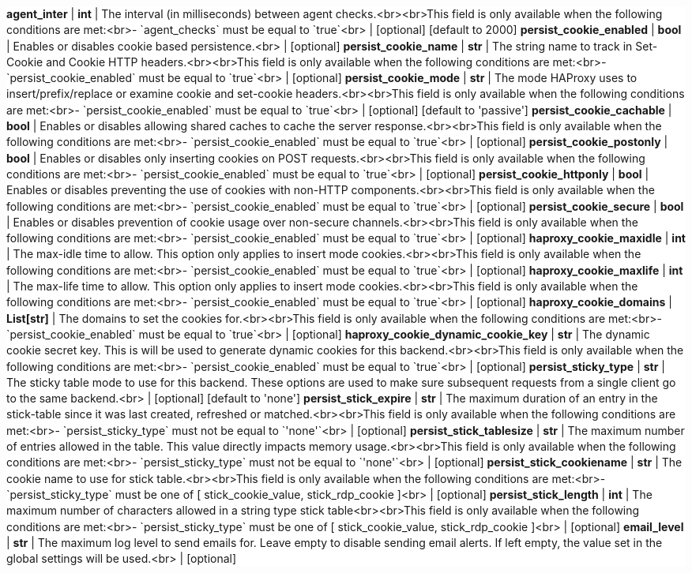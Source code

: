 **agent_inter** | **int** | The interval (in milliseconds) between agent checks.&lt;br&gt;&lt;br&gt;This field is only available when the following conditions are met:&lt;br&gt;- &#x60;agent_checks&#x60; must be equal to &#x60;true&#x60;&lt;br&gt; | [optional] [default to 2000]
**persist_cookie_enabled** | **bool** | Enables or disables cookie based persistence.&lt;br&gt; | [optional] 
**persist_cookie_name** | **str** | The string name to track in Set-Cookie and Cookie HTTP headers.&lt;br&gt;&lt;br&gt;This field is only available when the following conditions are met:&lt;br&gt;- &#x60;persist_cookie_enabled&#x60; must be equal to &#x60;true&#x60;&lt;br&gt; | [optional] 
**persist_cookie_mode** | **str** | The mode HAProxy uses to insert/prefix/replace or examine cookie and set-cookie headers.&lt;br&gt;&lt;br&gt;This field is only available when the following conditions are met:&lt;br&gt;- &#x60;persist_cookie_enabled&#x60; must be equal to &#x60;true&#x60;&lt;br&gt; | [optional] [default to 'passive']
**persist_cookie_cachable** | **bool** | Enables or disables allowing shared caches to cache the server response.&lt;br&gt;&lt;br&gt;This field is only available when the following conditions are met:&lt;br&gt;- &#x60;persist_cookie_enabled&#x60; must be equal to &#x60;true&#x60;&lt;br&gt; | [optional] 
**persist_cookie_postonly** | **bool** | Enables or disables only inserting cookies on POST requests.&lt;br&gt;&lt;br&gt;This field is only available when the following conditions are met:&lt;br&gt;- &#x60;persist_cookie_enabled&#x60; must be equal to &#x60;true&#x60;&lt;br&gt; | [optional] 
**persist_cookie_httponly** | **bool** | Enables or disables preventing the use of cookies with non-HTTP components.&lt;br&gt;&lt;br&gt;This field is only available when the following conditions are met:&lt;br&gt;- &#x60;persist_cookie_enabled&#x60; must be equal to &#x60;true&#x60;&lt;br&gt; | [optional] 
**persist_cookie_secure** | **bool** | Enables or disables prevention of cookie usage over non-secure channels.&lt;br&gt;&lt;br&gt;This field is only available when the following conditions are met:&lt;br&gt;- &#x60;persist_cookie_enabled&#x60; must be equal to &#x60;true&#x60;&lt;br&gt; | [optional] 
**haproxy_cookie_maxidle** | **int** | The max-idle time to allow. This option only applies to insert mode cookies.&lt;br&gt;&lt;br&gt;This field is only available when the following conditions are met:&lt;br&gt;- &#x60;persist_cookie_enabled&#x60; must be equal to &#x60;true&#x60;&lt;br&gt; | [optional] 
**haproxy_cookie_maxlife** | **int** | The max-life time to allow. This option only applies to insert mode cookies.&lt;br&gt;&lt;br&gt;This field is only available when the following conditions are met:&lt;br&gt;- &#x60;persist_cookie_enabled&#x60; must be equal to &#x60;true&#x60;&lt;br&gt; | [optional] 
**haproxy_cookie_domains** | **List[str]** | The domains to set the cookies for.&lt;br&gt;&lt;br&gt;This field is only available when the following conditions are met:&lt;br&gt;- &#x60;persist_cookie_enabled&#x60; must be equal to &#x60;true&#x60;&lt;br&gt; | [optional] 
**haproxy_cookie_dynamic_cookie_key** | **str** | The dynamic cookie secret key. This is will be used to generate dynamic cookies for this backend.&lt;br&gt;&lt;br&gt;This field is only available when the following conditions are met:&lt;br&gt;- &#x60;persist_cookie_enabled&#x60; must be equal to &#x60;true&#x60;&lt;br&gt; | [optional] 
**persist_sticky_type** | **str** | The sticky table mode to use for this backend. These options are used to make sure subsequent requests from a single client go to the same backend.&lt;br&gt; | [optional] [default to 'none']
**persist_stick_expire** | **str** | The maximum duration of an entry in the stick-table since it was last created, refreshed or matched.&lt;br&gt;&lt;br&gt;This field is only available when the following conditions are met:&lt;br&gt;- &#x60;persist_sticky_type&#x60; must not be equal to &#x60;&#39;none&#39;&#x60;&lt;br&gt; | [optional] 
**persist_stick_tablesize** | **str** | The maximum number of entries allowed in the table. This value directly impacts memory usage.&lt;br&gt;&lt;br&gt;This field is only available when the following conditions are met:&lt;br&gt;- &#x60;persist_sticky_type&#x60; must not be equal to &#x60;&#39;none&#39;&#x60;&lt;br&gt; | [optional] 
**persist_stick_cookiename** | **str** | The cookie name to use for stick table.&lt;br&gt;&lt;br&gt;This field is only available when the following conditions are met:&lt;br&gt;- &#x60;persist_sticky_type&#x60; must be one of [ stick_cookie_value, stick_rdp_cookie ]&lt;br&gt; | [optional] 
**persist_stick_length** | **int** | The maximum number of characters allowed in a string type stick table&lt;br&gt;&lt;br&gt;This field is only available when the following conditions are met:&lt;br&gt;- &#x60;persist_sticky_type&#x60; must be one of [ stick_cookie_value, stick_rdp_cookie ]&lt;br&gt; | [optional] 
**email_level** | **str** | The maximum log level to send emails for. Leave empty to disable sending email alerts. If left empty, the value set in the global settings will be used.&lt;br&gt; | [optional] 